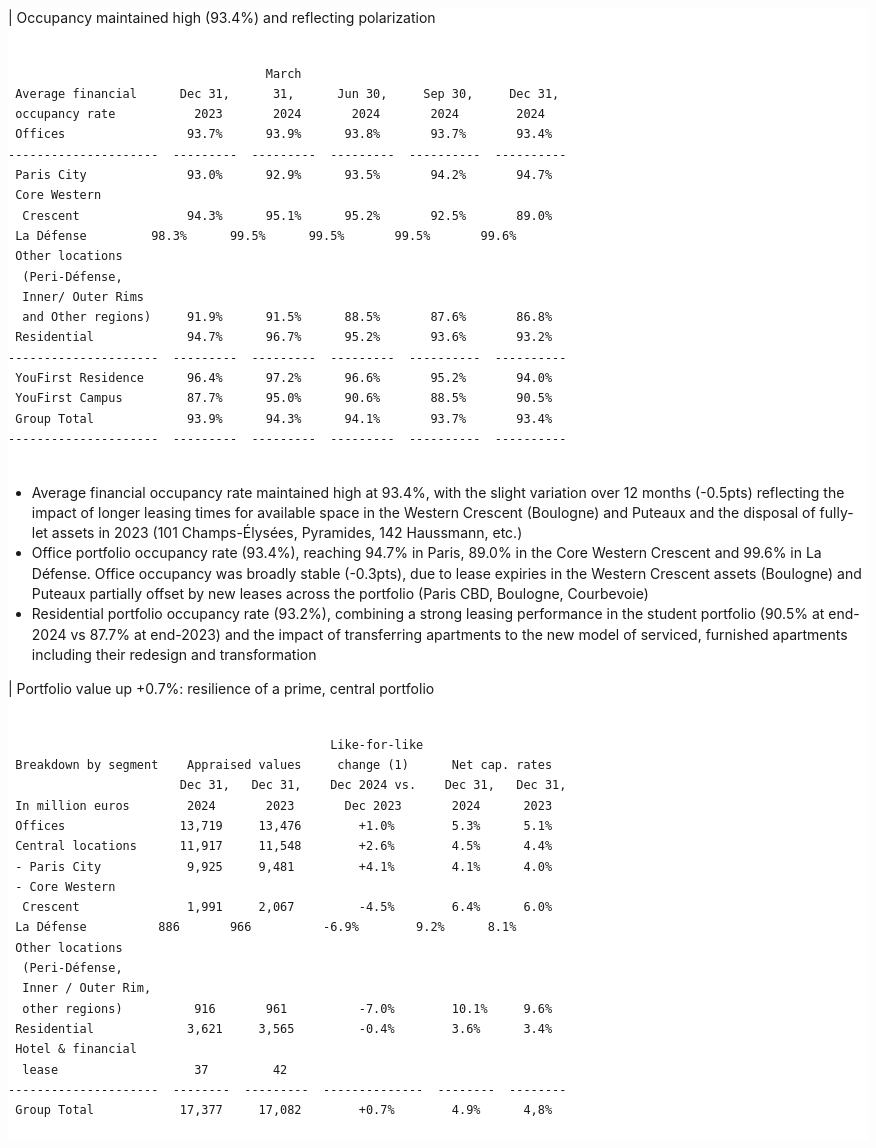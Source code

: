 | Occupancy maintained high (93.4%) and reflecting polarization

```
   
                                    March   
 Average financial      Dec 31,      31,      Jun 30,     Sep 30,     Dec 31,   
 occupancy rate           2023       2024       2024       2024        2024   
 Offices                 93.7%      93.9%      93.8%       93.7%       93.4%   
---------------------  ---------  ---------  ---------  ----------  ----------   
 Paris City              93.0%      92.9%      93.5%       94.2%       94.7%   
 Core Western   
  Crescent               94.3%      95.1%      95.2%       92.5%       89.0%   
 La Défense         98.3%      99.5%      99.5%       99.5%       99.6%   
 Other locations   
  (Peri-Défense,   
  Inner/ Outer Rims   
  and Other regions)     91.9%      91.5%      88.5%       87.6%       86.8%   
 Residential             94.7%      96.7%      95.2%       93.6%       93.2%   
---------------------  ---------  ---------  ---------  ----------  ----------   
 YouFirst Residence      96.4%      97.2%      96.6%       95.2%       94.0%   
 YouFirst Campus         87.7%      95.0%      90.6%       88.5%       90.5%   
 Group Total             93.9%      94.3%      94.1%       93.7%       93.4%   
---------------------  ---------  ---------  ---------  ----------  ----------   
   

```

* Average financial occupancy rate maintained high at 93.4%, with the slight variation over 12 months (-0.5pts) reflecting the impact of longer leasing times for available space in the Western Crescent (Boulogne) and Puteaux and the disposal of fully-let assets in 2023 (101 Champs-Élysées, Pyramides, 142 Haussmann, etc.)
* Office portfolio occupancy rate (93.4%), reaching 94.7% in Paris, 89.0% in the Core Western Crescent and 99.6% in La Défense. Office occupancy was broadly stable (-0.3pts), due to lease expiries in the Western Crescent assets (Boulogne) and Puteaux partially offset by new leases across the portfolio (Paris CBD, Boulogne, Courbevoie)
* Residential portfolio occupancy rate (93.2%), combining a strong leasing performance in the student portfolio (90.5% at end-2024 vs 87.7% at end-2023) and the impact of transferring apartments to the new model of serviced, furnished apartments including their redesign and transformation

| Portfolio value up +0.7%: resilience of a prime, central portfolio

```
   
                                             Like-for-like   
 Breakdown by segment    Appraised values     change (1)      Net cap. rates   
                        Dec 31,   Dec 31,    Dec 2024 vs.    Dec 31,   Dec 31,   
 In million euros        2024       2023       Dec 2023       2024      2023   
 Offices                13,719     13,476        +1.0%        5.3%      5.1%   
 Central locations      11,917     11,548        +2.6%        4.5%      4.4%   
 - Paris City            9,925     9,481         +4.1%        4.1%      4.0%   
 - Core Western   
  Crescent               1,991     2,067         -4.5%        6.4%      6.0%   
 La Défense          886       966          -6.9%        9.2%      8.1%   
 Other locations   
  (Peri-Défense,   
  Inner / Outer Rim,   
  other regions)          916       961          -7.0%        10.1%     9.6%   
 Residential             3,621     3,565         -0.4%        3.6%      3.4%   
 Hotel & financial   
  lease                   37         42   
---------------------  --------  ---------  --------------  --------  --------   
 Group Total            17,377     17,082        +0.7%        4.9%      4,8%   
 
```
